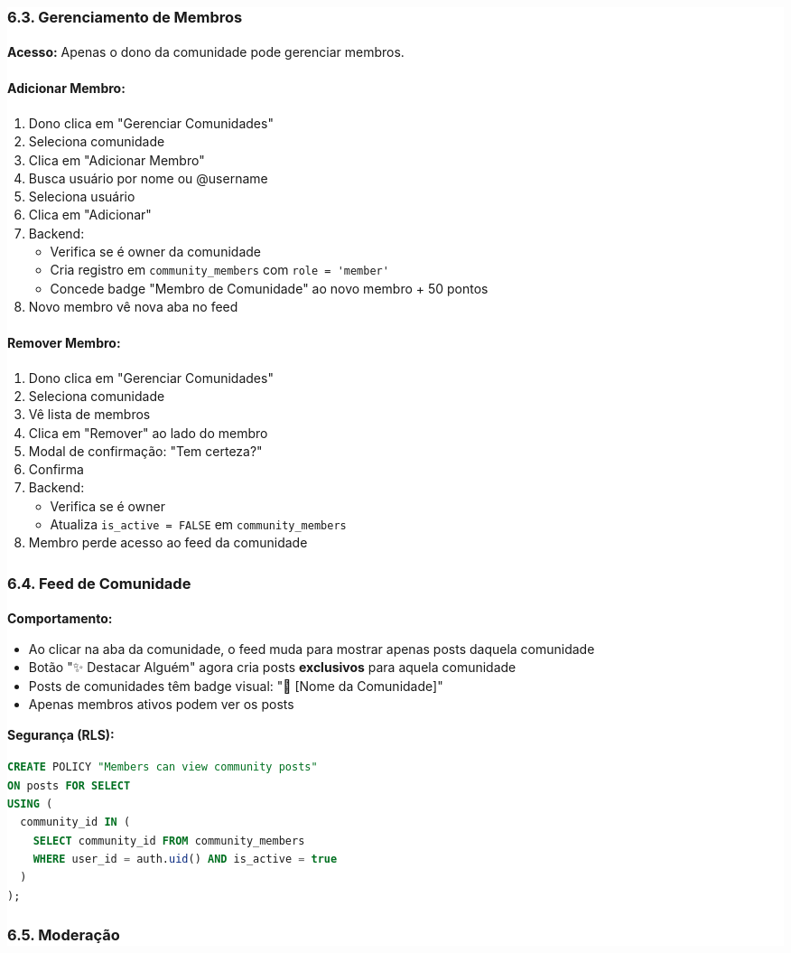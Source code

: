 ### 6.3. Gerenciamento de Membros

**Acesso:** Apenas o dono da comunidade pode gerenciar membros.

#### **Adicionar Membro:**

1. Dono clica em "Gerenciar Comunidades"
2. Seleciona comunidade
3. Clica em "Adicionar Membro"
4. Busca usuário por nome ou @username
5. Seleciona usuário
6. Clica em "Adicionar"
7. Backend:
   - Verifica se é owner da comunidade
   - Cria registro em `community_members` com `role = 'member'`
   - Concede badge "Membro de Comunidade" ao novo membro + 50 pontos
8. Novo membro vê nova aba no feed

#### **Remover Membro:**

1. Dono clica em "Gerenciar Comunidades"
2. Seleciona comunidade
3. Vê lista de membros
4. Clica em "Remover" ao lado do membro
5. Modal de confirmação: "Tem certeza?"
6. Confirma
7. Backend:
   - Verifica se é owner
   - Atualiza `is_active = FALSE` em `community_members`
8. Membro perde acesso ao feed da comunidade

### 6.4. Feed de Comunidade

**Comportamento:**

- Ao clicar na aba da comunidade, o feed muda para mostrar apenas posts daquela comunidade
- Botão "✨ Destacar Alguém" agora cria posts **exclusivos** para aquela comunidade
- Posts de comunidades têm badge visual: "🏢 [Nome da Comunidade]"
- Apenas membros ativos podem ver os posts

**Segurança (RLS):**
```sql
CREATE POLICY "Members can view community posts"
ON posts FOR SELECT
USING (
  community_id IN (
    SELECT community_id FROM community_members 
    WHERE user_id = auth.uid() AND is_active = true
  )
);
```

### 6.5. Moderação
